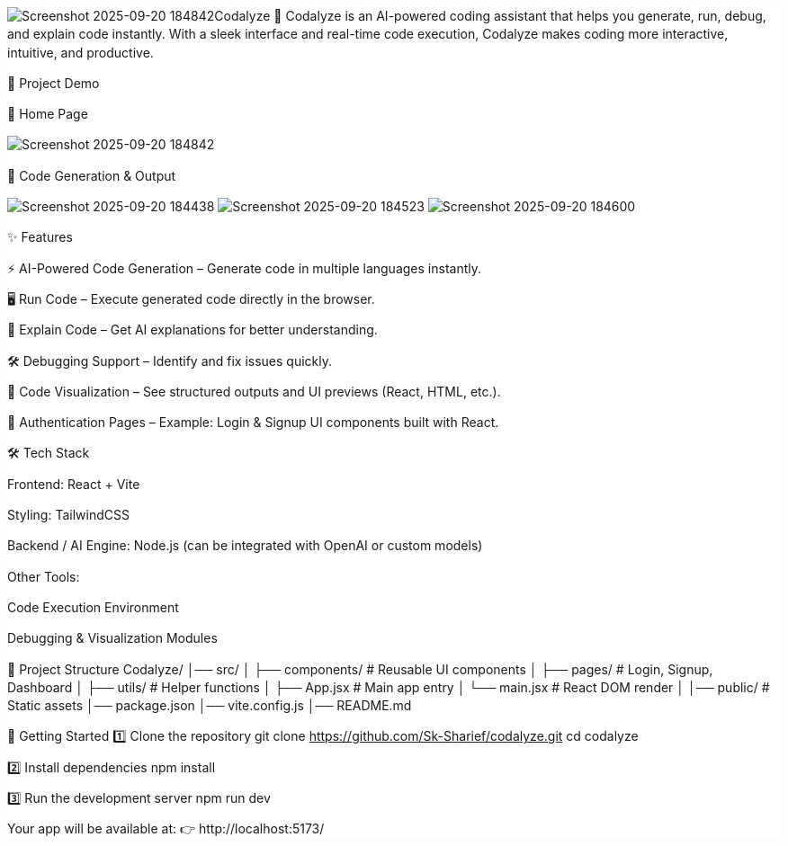 <img width="1920" height="1080" alt="Screenshot 2025-09-20 184842" src="https://github.com/user-attachments/assets/345729ac-efda-48e5-9bb9-b8d45307913b" />Codalyze
🚀 Codalyze is an AI-powered coding assistant that helps you generate, run, debug, and explain code instantly. With a sleek interface and real-time code execution, Codalyze makes coding more interactive, intuitive, and productive.

📸 Project Demo

🔹 Home Page

<img width="1920" height="1080" alt="Screenshot 2025-09-20 184842" src="https://github.com/user-attachments/assets/27a49c2a-c8ae-4b46-af84-0a43da35c9cb" />

🔹 Code Generation & Output

<img width="1920" height="1080" alt="Screenshot 2025-09-20 184438" src="https://github.com/user-attachments/assets/88b67cb6-6dd0-4016-ad41-a0cd5840dc17" />

<img width="1920" height="1080" alt="Screenshot 2025-09-20 184523" src="https://github.com/user-attachments/assets/d50640b2-1e90-4a1e-b632-36ec6ca3306c" />

<img width="1920" height="1080" alt="Screenshot 2025-09-20 184600" src="https://github.com/user-attachments/assets/ff47538e-6bd2-46b2-9a55-28a3305a0947" />

✨ Features

⚡ AI-Powered Code Generation – Generate code in multiple languages instantly.

🖥️ Run Code – Execute generated code directly in the browser.

🧩 Explain Code – Get AI explanations for better understanding.

🛠️ Debugging Support – Identify and fix issues quickly.

🎨 Code Visualization – See structured outputs and UI previews (React, HTML, etc.).

🔑 Authentication Pages – Example: Login & Signup UI components built with React.

🛠️ Tech Stack

Frontend: React + Vite

Styling: TailwindCSS

Backend / AI Engine: Node.js (can be integrated with OpenAI or custom models)

Other Tools:

Code Execution Environment

Debugging & Visualization Modules

📂 Project Structure Codalyze/ │── src/ │ ├── components/ # Reusable UI components │ ├── pages/ # Login, Signup, Dashboard │ ├── utils/ # Helper functions │ ├── App.jsx # Main app entry │ └── main.jsx # React DOM render │ │── public/ # Static assets │── package.json │── vite.config.js │── README.md

🚀 Getting Started 1️⃣ Clone the repository git clone https://github.com/Sk-Sharief/codalyze.git cd codalyze

2️⃣ Install dependencies npm install

3️⃣ Run the development server npm run dev

Your app will be available at: 👉 http://localhost:5173/
